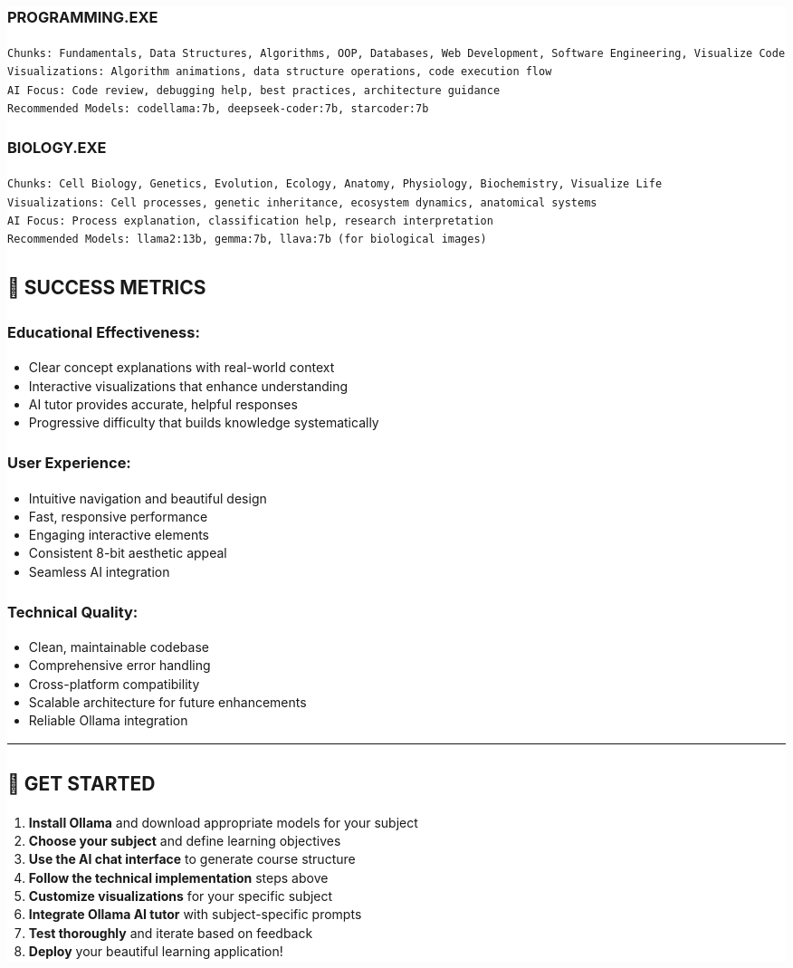### **PROGRAMMING.EXE**
```
Chunks: Fundamentals, Data Structures, Algorithms, OOP, Databases, Web Development, Software Engineering, Visualize Code
Visualizations: Algorithm animations, data structure operations, code execution flow
AI Focus: Code review, debugging help, best practices, architecture guidance
Recommended Models: codellama:7b, deepseek-coder:7b, starcoder:7b
```

### **BIOLOGY.EXE**
```
Chunks: Cell Biology, Genetics, Evolution, Ecology, Anatomy, Physiology, Biochemistry, Visualize Life
Visualizations: Cell processes, genetic inheritance, ecosystem dynamics, anatomical systems
AI Focus: Process explanation, classification help, research interpretation
Recommended Models: llama2:13b, gemma:7b, llava:7b (for biological images)
```

## 🎯 **SUCCESS METRICS**

### **Educational Effectiveness:**
- Clear concept explanations with real-world context
- Interactive visualizations that enhance understanding
- AI tutor provides accurate, helpful responses
- Progressive difficulty that builds knowledge systematically

### **User Experience:**
- Intuitive navigation and beautiful design
- Fast, responsive performance
- Engaging interactive elements
- Consistent 8-bit aesthetic appeal
- Seamless AI integration

### **Technical Quality:**
- Clean, maintainable codebase
- Comprehensive error handling
- Cross-platform compatibility
- Scalable architecture for future enhancements
- Reliable Ollama integration

---

## 🚀 **GET STARTED**

1. **Install Ollama** and download appropriate models for your subject
2. **Choose your subject** and define learning objectives
3. **Use the AI chat interface** to generate course structure
4. **Follow the technical implementation** steps above
5. **Customize visualizations** for your specific subject
6. **Integrate Ollama AI tutor** with subject-specific prompts
7. **Test thoroughly** and iterate based on feedback
8. **Deploy** your beautiful learning application!
